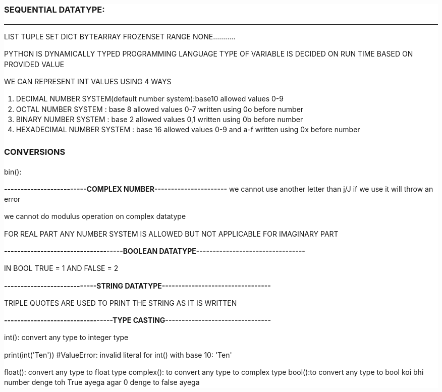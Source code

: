 
### SEQUENTIAL DATATYPE:
-----------------------------
LIST
TUPLE
SET
DICT
BYTEARRAY
FROZENSET
RANGE
NONE...........

PYTHON IS DYNAMICALLY TYPED PROGRAMMING LANGUAGE
TYPE OF VARIABLE IS DECIDED ON RUN TIME BASED ON PROVIDED VALUE


WE CAN REPRESENT INT VALUES USING 4 WAYS

1. DECIMAL NUMBER SYSTEM(default number system):base10
allowed values 0-9
2. OCTAL NUMBER SYSTEM : base 8
allowed values 0-7 written using 0o before number
3. BINARY NUMBER SYSTEM : base 2
allowed values 0,1 written using 0b before number
4. HEXADECIMAL NUMBER SYSTEM : base 16
allowed values 0-9 and a-f written using 0x before number


### CONVERSIONS

bin():




**-------------------------COMPLEX NUMBER----------------------**
we cannot use another letter than j/J if we use it will throw an error

we cannot do modulus operation on complex datatype

FOR REAL PART ANY NUMBER SYSTEM IS ALLOWED BUT NOT APPLICABLE FOR IMAGINARY PART

**------------------------------------BOOLEAN DATATYPE---------------------------------**

IN BOOL TRUE = 1 AND FALSE = 2


**----------------------------STRING DATATYPE---------------------------------**

TRIPLE QUOTES ARE USED TO PRINT THE STRING AS IT IS WRITTEN


**---------------------------------TYPE CASTING--------------------------------**

int(): convert any type to integer type

print(int('Ten'))  #ValueError: invalid literal for int() with base 10: 'Ten'


float(): convert any type to float type
complex(): to convert any type to complex type
bool():to convert any type to bool      koi bhi number denge toh True ayega agar 0 denge to false ayega
